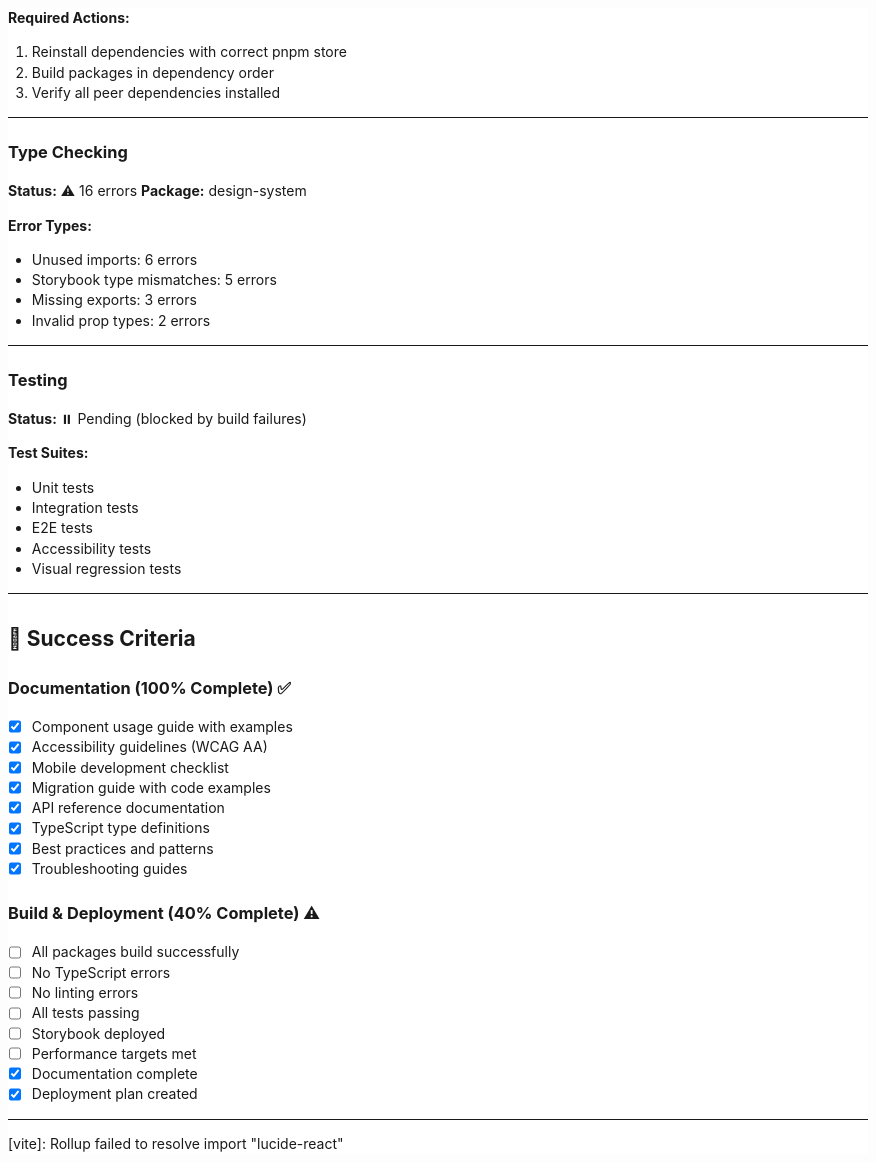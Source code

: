 **Required Actions:**
1. Reinstall dependencies with correct pnpm store
2. Build packages in dependency order
3. Verify all peer dependencies installed

---

### Type Checking
**Status:** ⚠️ 16 errors
**Package:** design-system

**Error Types:**
- Unused imports: 6 errors
- Storybook type mismatches: 5 errors
- Missing exports: 3 errors
- Invalid prop types: 2 errors

---

### Testing
**Status:** ⏸️ Pending (blocked by build failures)

**Test Suites:**
- Unit tests
- Integration tests
- E2E tests
- Accessibility tests
- Visual regression tests

---

## 🎯 Success Criteria

### Documentation (100% Complete) ✅
- [x] Component usage guide with examples
- [x] Accessibility guidelines (WCAG AA)
- [x] Mobile development checklist
- [x] Migration guide with code examples
- [x] API reference documentation
- [x] TypeScript type definitions
- [x] Best practices and patterns
- [x] Troubleshooting guides

### Build & Deployment (40% Complete) ⚠️
- [ ] All packages build successfully
- [ ] No TypeScript errors
- [ ] No linting errors
- [ ] All tests passing
- [ ] Storybook deployed
- [ ] Performance targets met
- [x] Documentation complete
- [x] Deployment plan created

---

[vite]: Rollup failed to resolve import "lucide-react"